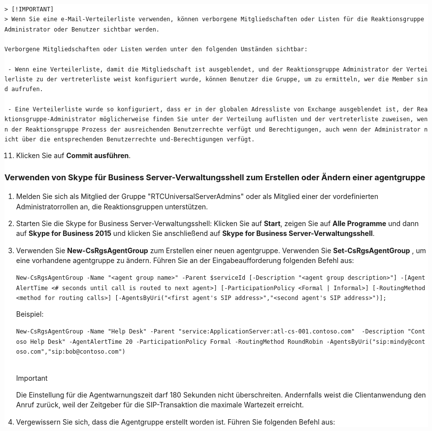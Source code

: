     > [!IMPORTANT]
    > Wenn Sie eine e-Mail-Verteilerliste verwenden, können verborgene Mitgliedschaften oder Listen für die Reaktionsgruppe Administrator oder Benutzer sichtbar werden. 
  
    Verborgene Mitgliedschaften oder Listen werden unter den folgenden Umständen sichtbar:
    
     - Wenn eine Verteilerliste, damit die Mitgliedschaft ist ausgeblendet, und der Reaktionsgruppe Administrator der Verteilerliste zu der vertreterliste weist konfiguriert wurde, können Benutzer die Gruppe, um zu ermitteln, wer die Member sind aufrufen. 
    
     - Eine Verteilerliste wurde so konfiguriert, dass er in der globalen Adressliste von Exchange ausgeblendet ist, der Reaktionsgruppe-Administrator möglicherweise finden Sie unter der Verteilung auflisten und der vertreterliste zuweisen, wenn der Reaktionsgruppe Prozess der ausreichenden Benutzerrechte verfügt und Berechtigungen, auch wenn der Administrator nicht über die entsprechenden Benutzerrechte und-Berechtigungen verfügt.
    
11. Klicken Sie auf **Commit ausführen**.
    
### <a name="to-use-skype-for-business-server-management-shell-to-create-or-modify-an-agent-group"></a>Verwenden von Skype für Business Server-Verwaltungsshell zum Erstellen oder Ändern einer agentgruppe

1. Melden Sie sich als Mitglied der Gruppe "RTCUniversalServerAdmins" oder als Mitglied einer der vordefinierten Administratorrollen an, die Reaktionsgruppen unterstützen.
    
2. Starten Sie die Skype for Business Server-Verwaltungsshell: Klicken Sie auf **Start**, zeigen Sie auf **Alle Programme** und dann auf **Skype for Business 2015** und klicken Sie anschließend auf **Skype for Business Server-Verwaltungsshell**.
    
3. Verwenden Sie **New-CsRgsAgentGroup** zum Erstellen einer neuen agentgruppe. Verwenden Sie **Set-CsRgsAgentGroup** , um eine vorhandene agentgruppe zu ändern. Führen Sie an der Eingabeaufforderung folgenden Befehl aus:
    
   ```
   New-CsRgsAgentGroup -Name "<agent group name>" -Parent $serviceId [-Description "<agent group description>"] -[AgentAlertTime <# seconds until call is routed to next agent>] [-ParticipationPolicy <Formal | Informal>] [-RoutingMethod <method for routing calls>] [-AgentsByUri("<first agent's SIP address>","<second agent's SIP address>")];
   ```

    Beispiel:
    
   ```
   New-CsRgsAgentGroup -Name "Help Desk" -Parent "service:ApplicationServer:atl-cs-001.contoso.com"  -Description "Contoso Help Desk" -AgentAlertTime 20 -ParticipationPolicy Formal -RoutingMethod RoundRobin -AgentsByUri("sip:mindy@contoso.com","sip:bob@contoso.com")
 
   ```

    > [!IMPORTANT]
    > Die Einstellung für die Agentwarnungszeit darf 180 Sekunden nicht überschreiten. Andernfalls weist die Clientanwendung den Anruf zurück, weil der Zeitgeber für die SIP-Transaktion die maximale Wartezeit erreicht. 
  
4. Vergewissern Sie sich, dass die Agentgruppe erstellt worden ist. Führen Sie folgenden Befehl aus:
    